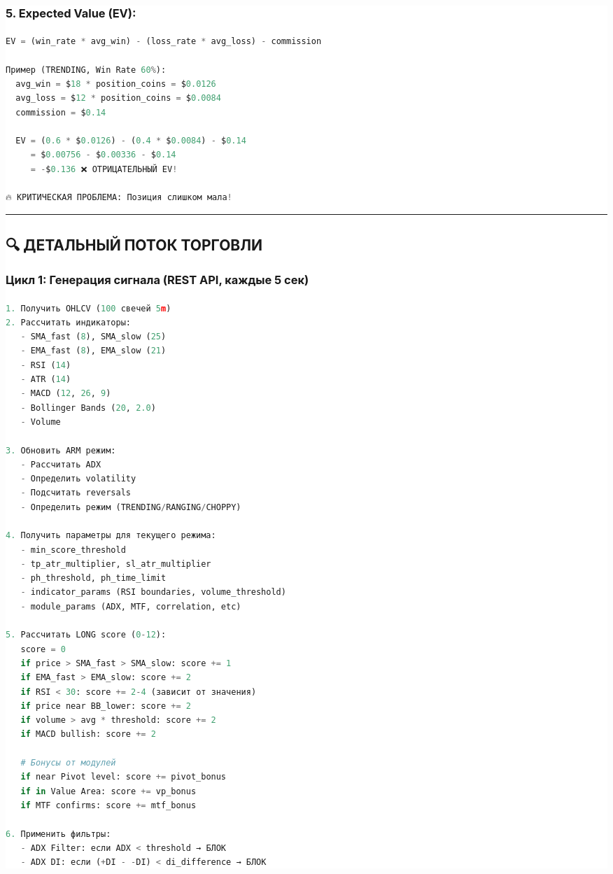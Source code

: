 ### **5. Expected Value (EV):**

```python
EV = (win_rate * avg_win) - (loss_rate * avg_loss) - commission

Пример (TRENDING, Win Rate 60%):
  avg_win = $18 * position_coins = $0.0126
  avg_loss = $12 * position_coins = $0.0084
  commission = $0.14
  
  EV = (0.6 * $0.0126) - (0.4 * $0.0084) - $0.14
     = $0.00756 - $0.00336 - $0.14
     = -$0.136 ❌ ОТРИЦАТЕЛЬНЫЙ EV!

🔥 КРИТИЧЕСКАЯ ПРОБЛЕМА: Позиция слишком мала!
```

---

## 🔍 ДЕТАЛЬНЫЙ ПОТОК ТОРГОВЛИ

### **Цикл 1: Генерация сигнала (REST API, каждые 5 сек)**

```python
1. Получить OHLCV (100 свечей 5m)
2. Рассчитать индикаторы:
   - SMA_fast (8), SMA_slow (25)
   - EMA_fast (8), EMA_slow (21)
   - RSI (14)
   - ATR (14)
   - MACD (12, 26, 9)
   - Bollinger Bands (20, 2.0)
   - Volume

3. Обновить ARM режим:
   - Рассчитать ADX
   - Определить volatility
   - Подсчитать reversals
   - Определить режим (TRENDING/RANGING/CHOPPY)

4. Получить параметры для текущего режима:
   - min_score_threshold
   - tp_atr_multiplier, sl_atr_multiplier
   - ph_threshold, ph_time_limit
   - indicator_params (RSI boundaries, volume_threshold)
   - module_params (ADX, MTF, correlation, etc)

5. Рассчитать LONG score (0-12):
   score = 0
   if price > SMA_fast > SMA_slow: score += 1
   if EMA_fast > EMA_slow: score += 2
   if RSI < 30: score += 2-4 (зависит от значения)
   if price near BB_lower: score += 2
   if volume > avg * threshold: score += 2
   if MACD bullish: score += 2
   
   # Бонусы от модулей
   if near Pivot level: score += pivot_bonus
   if in Value Area: score += vp_bonus
   if MTF confirms: score += mtf_bonus

6. Применить фильтры:
   - ADX Filter: если ADX < threshold → БЛОК
   - ADX DI: если (+DI - -DI) < di_difference → БЛОК
```